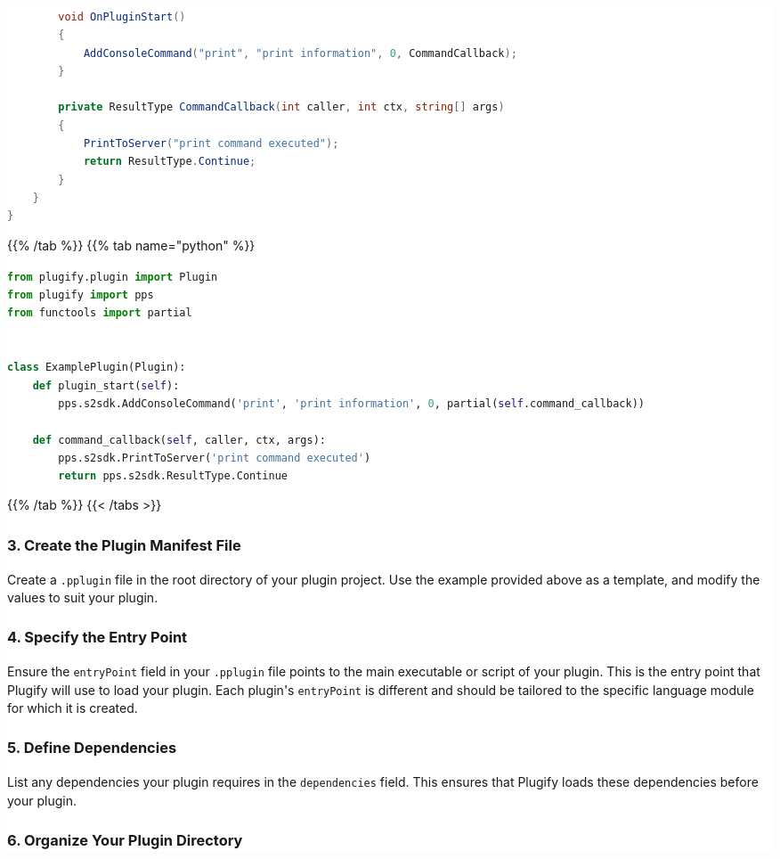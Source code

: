```c#
		void OnPluginStart()
		{
			AddConsoleCommand("print", "print information", 0, CommandCallback);
		}

		private ResultType CommandCallback(int caller, int ctx, string[] args)
		{
			PrintToServer("print command executed");
			return ResultType.Continue;
		}
	}
}
```
{{% /tab %}}
{{% tab name="python" %}}
```python
from plugify.plugin import Plugin
from plugify import pps
from functools import partial


class ExamplePlugin(Plugin):
    def plugin_start(self):
        pps.s2sdk.AddConsoleCommand('print', 'print information', 0, partial(self.command_callback))

    def command_callback(self, caller, ctx, args):
        pps.s2sdk.PrintToServer('print command executed')
        return pps.s2sdk.ResultType.Continue
```
{{% /tab %}}
{{< /tabs >}}


### 3. Create the Plugin Manifest File

Create a `.pplugin` file in the root directory of your plugin project. Use the example provided above as a template, and modify the values to suit your plugin.

### 4. Specify the Entry Point

Ensure the `entryPoint` field in your `.pplugin` file points to the main executable or script of your plugin. This is the entry point that Plugify will use to load your plugin. Each plugin's `entryPoint` is different and should be tailored to the specific language module for which it is created.

### 5. Define Dependencies

List any dependencies your plugin requires in the `dependencies` field. This ensures that Plugify loads these dependencies before your plugin.

### 6. Organize Your Plugin Directory
